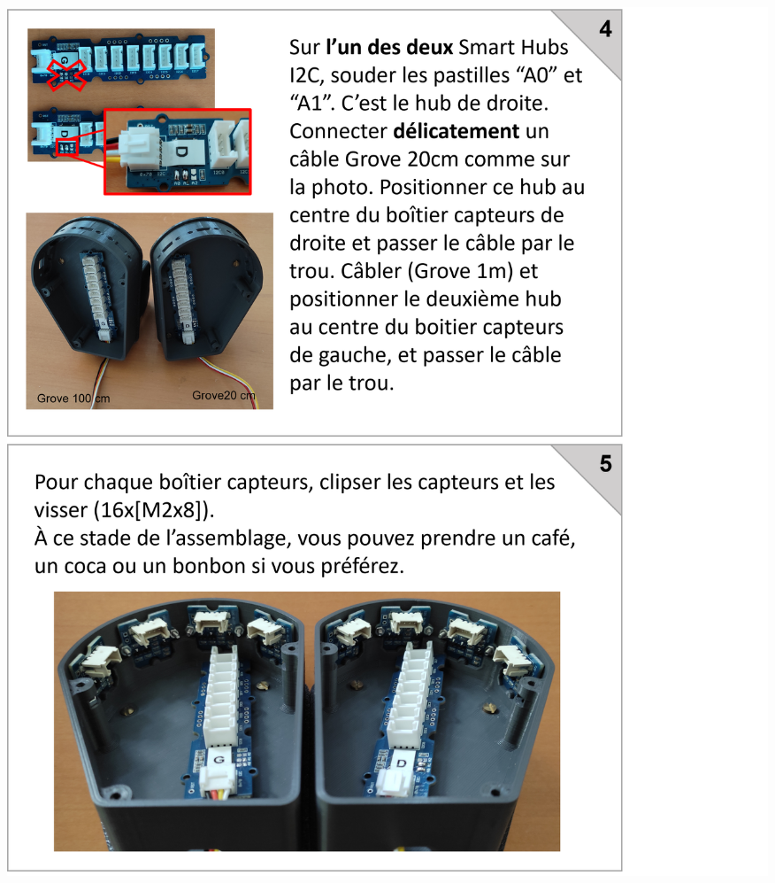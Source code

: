 <img src="ressources/step4.png" alt="step4" width="700"/>
<img src="ressources/step5.png" alt="step5" width="700"/>